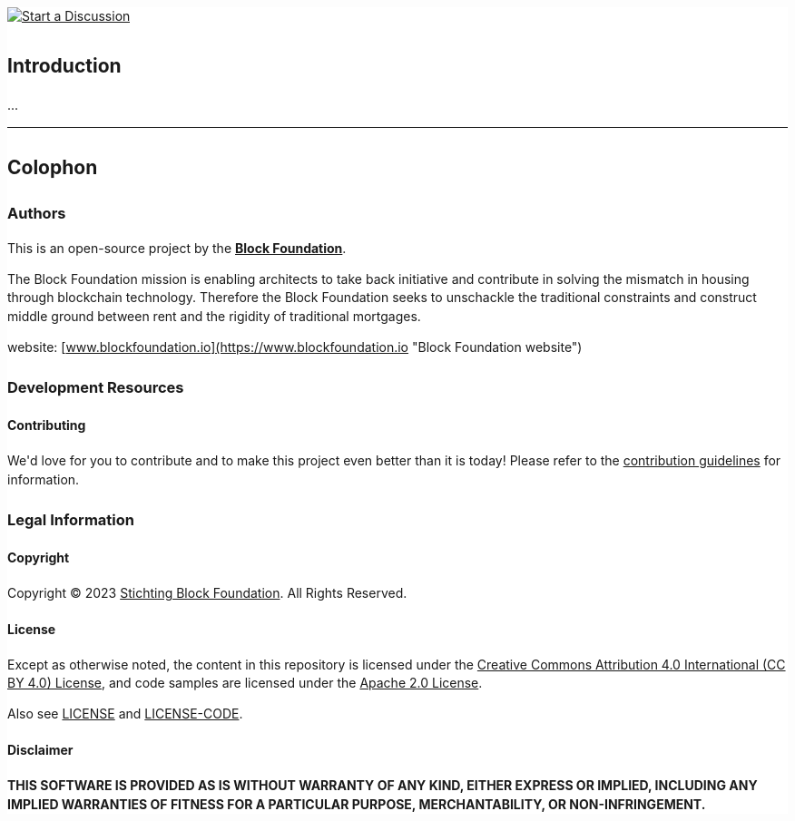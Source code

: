 [![Start a Discussion](https://img.shields.io/badge/Start%20a%20Discussion-GitHub?style=flat-square&&logoColor=%23FFFFFF&color=%23E1E4E5)](https://github.com/block-foundation/docker-decentraland-devcontainer/issues/new?assignees=&labels=Needs%3A+Triage+%3Amag%3A%2Ctype%3Abug-suspected&projects=&template=discussion.yml)

</div>

## Introduction

...

---

## Colophon

### Authors

This is an open-source project by the **[Block Foundation](https://www.blockfoundation.io "Block Foundation website")**.

The Block Foundation mission is enabling architects to take back initiative and contribute in solving the mismatch in housing through blockchain technology. Therefore the Block Foundation seeks to unschackle the traditional constraints and construct middle ground between rent and the rigidity of traditional mortgages.

website: [www.blockfoundation.io](https://www.blockfoundation.io "Block Foundation website")

### Development Resources

#### Contributing

We'd love for you to contribute and to make this project even better than it is today!
Please refer to the [contribution guidelines](.github/CONTRIBUTING.md) for information.

### Legal Information

#### Copyright

Copyright &copy; 2023 [Stichting Block Foundation](https://www.blockfoundation.io/ "Block Foundation website"). All Rights Reserved.

#### License

Except as otherwise noted, the content in this repository is licensed under the
[Creative Commons Attribution 4.0 International (CC BY 4.0) License](https://creativecommons.org/licenses/by/4.0/), and
code samples are licensed under the [Apache 2.0 License](http://www.apache.org/licenses/LICENSE-2.0).

Also see [LICENSE](https://github.com/block-foundation/community/blob/master/src/LICENSE) and [LICENSE-CODE](https://github.com/block-foundation/community/blob/master/src/LICENSE-CODE).

#### Disclaimer

**THIS SOFTWARE IS PROVIDED AS IS WITHOUT WARRANTY OF ANY KIND, EITHER EXPRESS OR IMPLIED, INCLUDING ANY IMPLIED WARRANTIES OF FITNESS FOR A PARTICULAR PURPOSE, MERCHANTABILITY, OR NON-INFRINGEMENT.**

